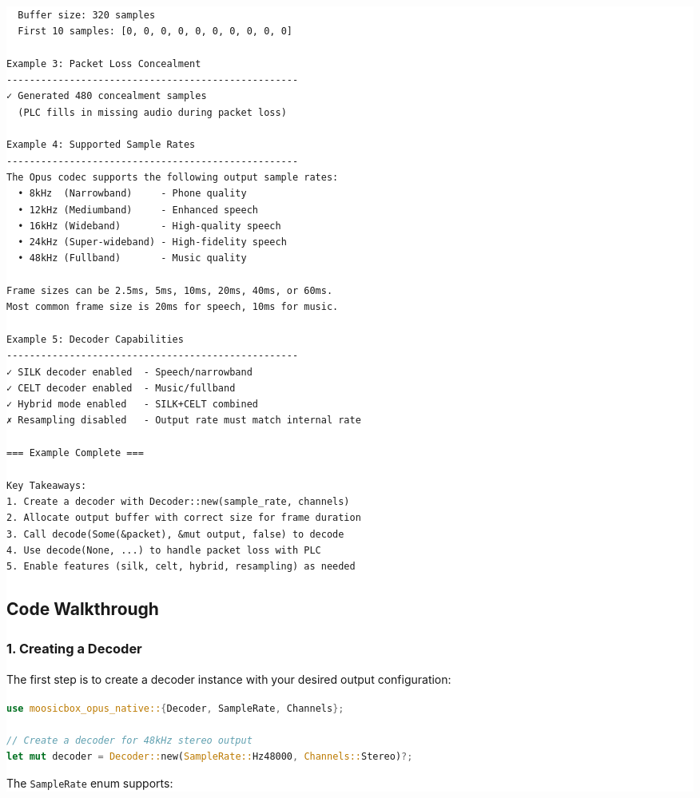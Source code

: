 ```
  Buffer size: 320 samples
  First 10 samples: [0, 0, 0, 0, 0, 0, 0, 0, 0, 0]

Example 3: Packet Loss Concealment
---------------------------------------------------
✓ Generated 480 concealment samples
  (PLC fills in missing audio during packet loss)

Example 4: Supported Sample Rates
---------------------------------------------------
The Opus codec supports the following output sample rates:
  • 8kHz  (Narrowband)     - Phone quality
  • 12kHz (Mediumband)     - Enhanced speech
  • 16kHz (Wideband)       - High-quality speech
  • 24kHz (Super-wideband) - High-fidelity speech
  • 48kHz (Fullband)       - Music quality

Frame sizes can be 2.5ms, 5ms, 10ms, 20ms, 40ms, or 60ms.
Most common frame size is 20ms for speech, 10ms for music.

Example 5: Decoder Capabilities
---------------------------------------------------
✓ SILK decoder enabled  - Speech/narrowband
✓ CELT decoder enabled  - Music/fullband
✓ Hybrid mode enabled   - SILK+CELT combined
✗ Resampling disabled   - Output rate must match internal rate

=== Example Complete ===

Key Takeaways:
1. Create a decoder with Decoder::new(sample_rate, channels)
2. Allocate output buffer with correct size for frame duration
3. Call decode(Some(&packet), &mut output, false) to decode
4. Use decode(None, ...) to handle packet loss with PLC
5. Enable features (silk, celt, hybrid, resampling) as needed
```

## Code Walkthrough

### 1. Creating a Decoder

The first step is to create a decoder instance with your desired output configuration:

```rust
use moosicbox_opus_native::{Decoder, SampleRate, Channels};

// Create a decoder for 48kHz stereo output
let mut decoder = Decoder::new(SampleRate::Hz48000, Channels::Stereo)?;
```

The `SampleRate` enum supports:
